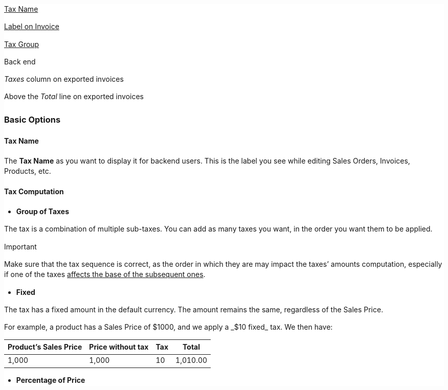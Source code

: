 <tr class="row-odd"><th class="head"><p><a href="#taxes-name"><span class="std std-ref">Tax Name</span></a></p></th>
<th class="head"><p><a href="#taxes-label-invoices"><span class="std std-ref">Label on Invoice</span></a></p></th>
<th class="head"><p><a href="#taxes-tax-group"><span class="std std-ref">Tax Group</span></a></p></th>
</tr>
</thead>
<tbody>
<tr class="row-even"><td><p>Back end</p></td>
<td><p><em>Taxes</em> column on
exported invoices</p></td>
<td><p>Above the <em>Total</em> line
on exported invoices</p></td>
</tr>
</tbody>
</table>
</div>

### Basic Options

#### Tax Name

The **Tax Name** as you want to display it for backend users. This is the
label you see while editing Sales Orders, Invoices, Products, etc.

#### Tax Computation

  * **Group of Taxes**

The tax is a combination of multiple sub-taxes. You can add as many taxes you
want, in the order you want them to be applied.

<div class="alert alert-warning">
<p class="alert-title">
Important</p><p>Make sure that the tax sequence is correct, as the order in which they are may impact the
taxes’ amounts computation, especially if one of the taxes <a href="#taxes-base-subsequent"><span class="std std-ref">affects the base of the
subsequent ones</span></a>.</p>
</div>

  * **Fixed**

The tax has a fixed amount in the default currency. The amount remains the
same, regardless of the Sales Price.

For example, a product has a Sales Price of $1000, and we apply a _$10 fixed_
tax. We then have:

Product’s Sales Price | Price without tax | Tax | Total  
---|---|---|---  
1,000 | 1,000 | 10 | 1,010.00  
  * **Percentage of Price**
